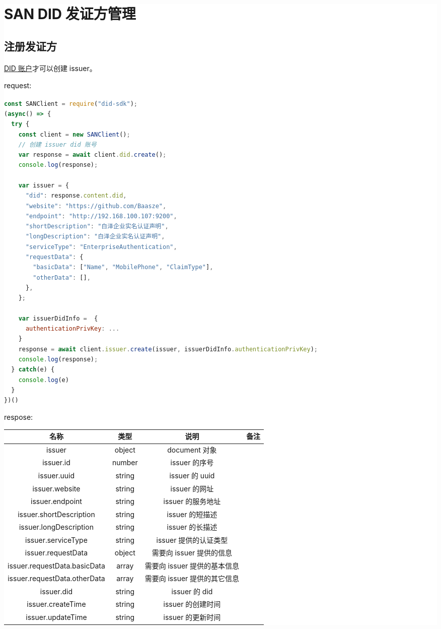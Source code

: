 
# SAN DID 发证方管理

## 注册发证方

[DID 账户](./did.md)才可以创建 issuer。

request:

``` js
const SANClient = require("did-sdk");
(async() => {
  try {
    const client = new SANClient();
    // 创建 issuer did 账号
    var response = await client.did.create();
    console.log(response);

    var issuer = {
      "did": response.content.did,
      "website": "https://github.com/Baasze",
      "endpoint": "http://192.168.100.107:9200",
      "shortDescription": "白泽企业实名认证声明",
      "longDescription": "白泽企业实名认证声明",
      "serviceType": "EnterpriseAuthentication",
      "requestData": {
        "basicData": ["Name", "MobilePhone", "ClaimType"],
        "otherData": [],
      },
    };

    var issuerDidInfo =  {
      authenticationPrivKey: ...
    }
    response = await client.issuer.create(issuer, issuerDidInfo.authenticationPrivKey);
    console.log(response);
  } catch(e) {
    console.log(e)
  }
})()
```

respose: 

名称 | 类型 | 说明 | 备注
:-: | :-: | :-: | :-:
issuer | object | document 对象 |
issuer.id | number | issuer 的序号 |
issuer.uuid | string | issuer 的 uuid |
issuer.website | string | issuer 的网址 |
issuer.endpoint | string | issuer 的服务地址 |
issuer.shortDescription | string | issuer 的短描述 |
issuer.longDescription | string | issuer 的长描述 |
issuer.serviceType | string | issuer 提供的认证类型 |
issuer.requestData | object | 需要向 issuer 提供的信息 |
issuer.requestData.basicData | array | 需要向 issuer 提供的基本信息 |
issuer.requestData.otherData | array | 需要向 issuer 提供的其它信息 |
issuer.did | string | issuer 的 did |
issuer.createTime | string | issuer 的创建时间 |
issuer.updateTime | string | issuer 的更新时间 |
